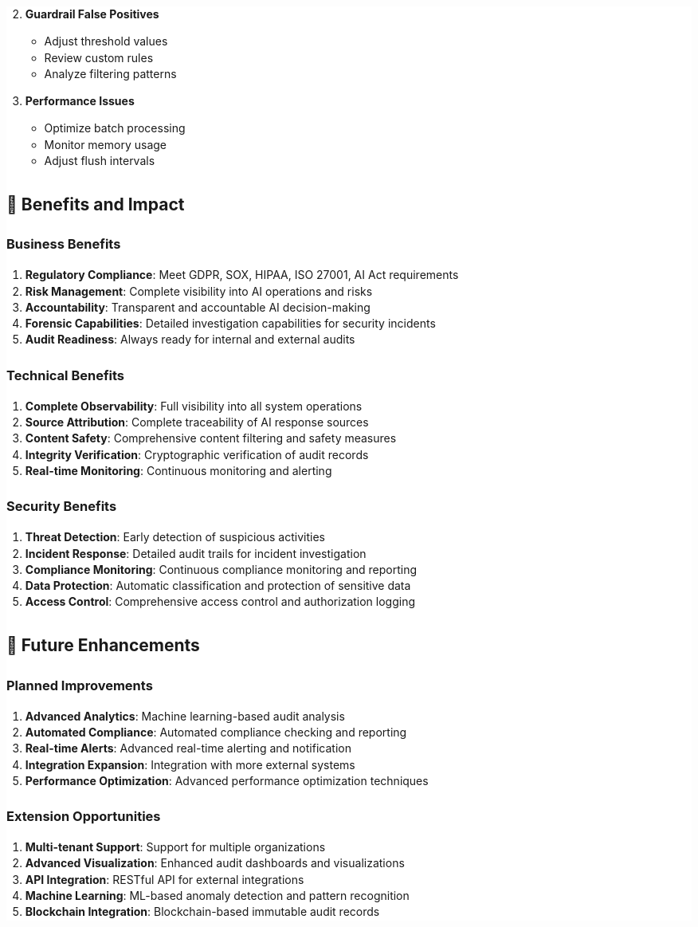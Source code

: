 2. **Guardrail False Positives**
   - Adjust threshold values
   - Review custom rules
   - Analyze filtering patterns

3. **Performance Issues**
   - Optimize batch processing
   - Monitor memory usage
   - Adjust flush intervals

## 🎯 Benefits and Impact

### Business Benefits

1. **Regulatory Compliance**: Meet GDPR, SOX, HIPAA, ISO 27001, AI Act requirements
2. **Risk Management**: Complete visibility into AI operations and risks
3. **Accountability**: Transparent and accountable AI decision-making
4. **Forensic Capabilities**: Detailed investigation capabilities for security incidents
5. **Audit Readiness**: Always ready for internal and external audits

### Technical Benefits

1. **Complete Observability**: Full visibility into all system operations
2. **Source Attribution**: Complete traceability of AI response sources
3. **Content Safety**: Comprehensive content filtering and safety measures
4. **Integrity Verification**: Cryptographic verification of audit records
5. **Real-time Monitoring**: Continuous monitoring and alerting

### Security Benefits

1. **Threat Detection**: Early detection of suspicious activities
2. **Incident Response**: Detailed audit trails for incident investigation
3. **Compliance Monitoring**: Continuous compliance monitoring and reporting
4. **Data Protection**: Automatic classification and protection of sensitive data
5. **Access Control**: Comprehensive access control and authorization logging

## 🔮 Future Enhancements

### Planned Improvements

1. **Advanced Analytics**: Machine learning-based audit analysis
2. **Automated Compliance**: Automated compliance checking and reporting
3. **Real-time Alerts**: Advanced real-time alerting and notification
4. **Integration Expansion**: Integration with more external systems
5. **Performance Optimization**: Advanced performance optimization techniques

### Extension Opportunities

1. **Multi-tenant Support**: Support for multiple organizations
2. **Advanced Visualization**: Enhanced audit dashboards and visualizations
3. **API Integration**: RESTful API for external integrations
4. **Machine Learning**: ML-based anomaly detection and pattern recognition
5. **Blockchain Integration**: Blockchain-based immutable audit records
